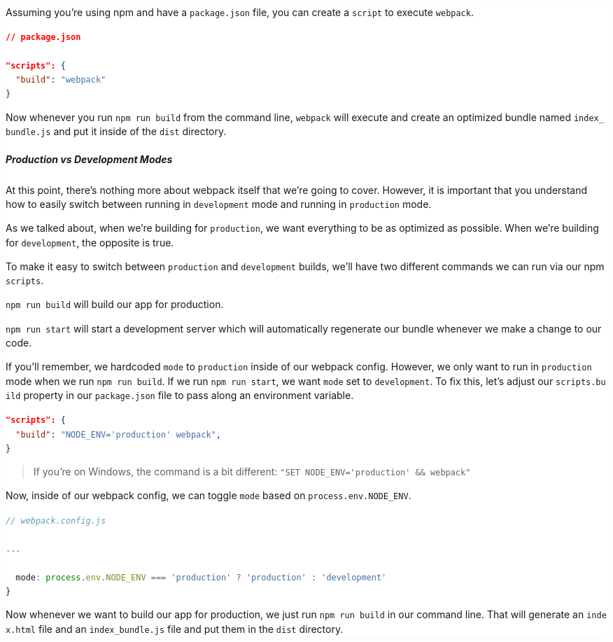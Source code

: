 Assuming you’re using npm and have a `package.json` file, you can create a `script` to execute `webpack`.

```json
// package.json

"scripts": {
  "build": "webpack"
}
```

Now whenever you run `npm run build` from the command line, `webpack` will execute and create an optimized bundle named `index_bundle.js` and put it inside of the `dist` directory.



##### Production vs Development Modes

At this point, there’s nothing more about webpack itself that we’re going to cover. However, it is important that you understand how to easily switch between running in `development` mode and running in `production` mode.

As we talked about, when we’re building for `production`, we want everything to be as optimized as possible. When we’re building for `development`, the opposite is true.

To make it easy to switch between `production` and `development` builds, we’ll have two different commands we can run via our npm `scripts`.

`npm run build` will build our app for production.

`npm run start` will start a development server which will automatically regenerate our bundle whenever we make a change to our code.

If you’ll remember, we hardcoded `mode` to `production` inside of our webpack config. However, we only want to run in `production` mode when we run `npm run build`. If we run `npm run start`, we want `mode` set to `development`. To fix this, let’s adjust our `scripts.build` property in our `package.json` file to pass along an environment variable.

```json
"scripts": {
  "build": "NODE_ENV='production' webpack",
}
```

> If you’re on Windows, the command is a bit different: `"SET NODE_ENV='production' && webpack"`

Now, inside of our webpack config, we can toggle `mode` based on `process.env.NODE_ENV`.

```js
// webpack.config.js

...

  mode: process.env.NODE_ENV === 'production' ? 'production' : 'development'
}
```

Now whenever we want to build our app for production, we just run `npm run build` in our command line. That will generate an `index.html` file and an `index_bundle.js` file and put them in the `dist` directory.
